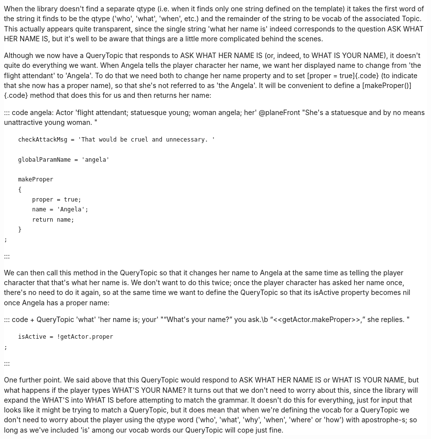 When the library doesn\'t find a separate qtype (i.e. when it finds only
one string defined on the template) it takes the first word of the
string it finds to be the qtype (\'who\', \'what\', \'when\', etc.) and
the remainder of the string to be vocab of the associated Topic. This
actually appears quite transparent, since the single string \'what her
name is\' indeed corresponds to the question ASK WHAT HER NAME IS, but
it\'s well to be aware that things are a little more complicated behind
the scenes.

Although we now have a QueryTopic that responds to ASK WHAT HER NAME IS
(or, indeed, to WHAT IS YOUR NAME), it doesn\'t quite do everything we
want. When Angela tells the player character her name, we want her
displayed name to change from \'the flight attendant\' to \'Angela\'. To
do that we need both to change her name property and to set [proper =
true]{.code} (to indicate that she now has a proper name), so that
she\'s not referred to as \'the Angela\'. It will be convenient to
define a [makeProper()]{.code} method that does this for us and then
returns her name:

::: code
    angela: Actor 'flight attendant; statuesque young; woman angela; her'
        @planeFront
        "She's a statuesque and by no means unattractive young woman. "
        
        checkAttackMsg = 'That would be cruel and unnecessary. '
        
        globalParamName = 'angela'
        
        makeProper
        {
            proper = true;
            name = 'Angela';
            return name;
        }
    ;
:::

We can then call this method in the QueryTopic so that it changes her
name to Angela at the same time as telling the player character that
that\'s what her name is. We don\'t want to do this twice; once the
player character has asked her name once, there\'s no need to do it
again, so at the same time we want to define the QueryTopic so that its
isActive property becomes nil once Angela has a proper name:

::: code
    + QueryTopic 'what' 'her name is; your'
        "<q>What's your name?</q> you ask.\b
        <q><<getActor.makeProper>>,</q> she replies. "
        
        isActive = !getActor.proper
    ;
:::

One further point. We said above that this QueryTopic would respond to
ASK WHAT HER NAME IS or WHAT IS YOUR NAME, but what happens if the
player types WHAT\'S YOUR NAME? It turns out that we don\'t need to
worry about this, since the library will expand the WHAT\'S into WHAT IS
before attempting to match the grammar. It doesn\'t do this for
everything, just for input that looks like it might be trying to match a
QueryTopic, but it does mean that when we\'re defining the vocab for a
QueryTopic we don\'t need to worry about the player using the qtype word
(\'who\', \'what\', \'why\', \'when\', \'where\' or \'how\') with
apostrophe-s; so long as we\'ve included \'is\' among our vocab words
our QueryTopic will cope just fine.

